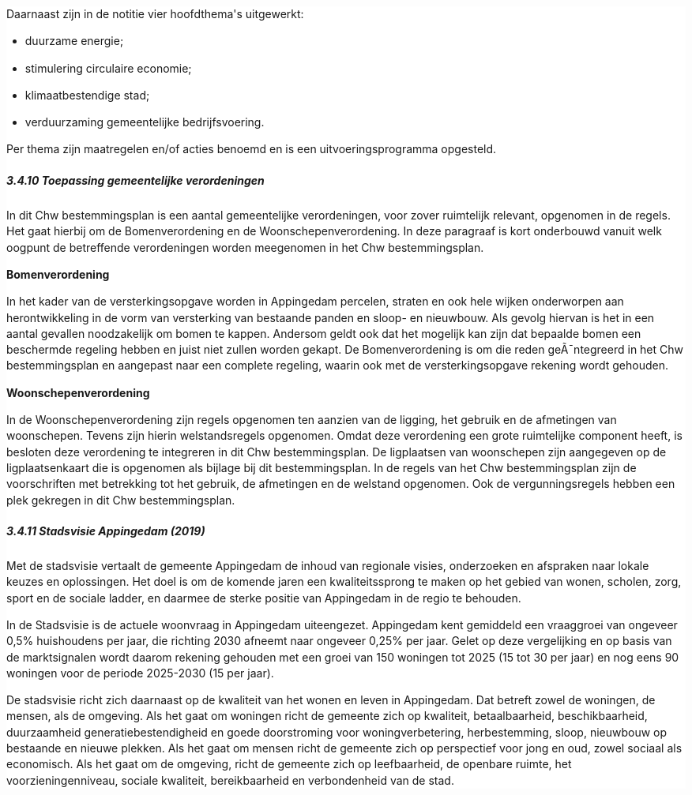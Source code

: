 Daarnaast zijn in de notitie vier hoofdthema's uitgewerkt:

* duurzame energie;

* stimulering circulaire economie;

* klimaatbestendige stad;

* verduurzaming gemeentelijke bedrijfsvoering.

Per thema zijn maatregelen en/of acties benoemd en is een uitvoeringsprogramma opgesteld.

##### 3\.4\.10 Toepassing gemeentelijke verordeningen

In dit Chw bestemmingsplan is een aantal gemeentelijke verordeningen, voor zover ruimtelijk relevant, opgenomen in de regels. Het gaat hierbij om de Bomenverordening en de Woonschepenverordening. In deze paragraaf is kort onderbouwd vanuit welk oogpunt de betreffende verordeningen worden meegenomen in het Chw bestemmingsplan.

**Bomenverordening**

In het kader van de versterkingsopgave worden in Appingedam percelen, straten en ook hele wijken onderworpen aan herontwikkeling in de vorm van versterking van bestaande panden en sloop\- en nieuwbouw. Als gevolg hiervan is het in een aantal gevallen noodzakelijk om bomen te kappen. Andersom geldt ook dat het mogelijk kan zijn dat bepaalde bomen een beschermde regeling hebben en juist niet zullen worden gekapt. De Bomenverordening is om die reden geÃ¯ntegreerd in het Chw bestemmingsplan en aangepast naar een complete regeling, waarin ook met de versterkingsopgave rekening wordt gehouden.

**Woonschepenverordening**

In de Woonschepenverordening zijn regels opgenomen ten aanzien van de ligging, het gebruik en de afmetingen van woonschepen. Tevens zijn hierin welstandsregels opgenomen. Omdat deze verordening een grote ruimtelijke component heeft, is besloten deze verordening te integreren in dit Chw bestemmingsplan. De ligplaatsen van woonschepen zijn aangegeven op de ligplaatsenkaart die is opgenomen als bijlage bij dit bestemmingsplan. In de regels van het Chw bestemmingsplan zijn de voorschriften met betrekking tot het gebruik, de afmetingen en de welstand opgenomen. Ook de vergunningsregels hebben een plek gekregen in dit Chw bestemmingsplan.

##### 3\.4\.11 Stadsvisie Appingedam (2019\)

Met de stadsvisie vertaalt de gemeente Appingedam de inhoud van regionale visies, onderzoeken en afspraken naar lokale keuzes en oplossingen. Het doel is om de komende jaren een kwaliteitssprong te maken op het gebied van wonen, scholen, zorg, sport en de sociale ladder, en daarmee de sterke positie van Appingedam in de regio te behouden.

In de Stadsvisie is de actuele woonvraag in Appingedam uiteengezet. Appingedam kent gemiddeld een vraaggroei van ongeveer 0,5% huishoudens per jaar, die richting 2030 afneemt naar ongeveer 0,25% per jaar. Gelet op deze vergelijking en op basis van de marktsignalen wordt daarom rekening gehouden met een groei van 150 woningen tot 2025 (15 tot 30 per jaar) en nog eens 90 woningen voor de periode 2025\-2030 (15 per jaar).

De stadsvisie richt zich daarnaast op de kwaliteit van het wonen en leven in Appingedam. Dat betreft zowel de woningen, de mensen, als de omgeving. Als het gaat om woningen richt de gemeente zich op kwaliteit, betaalbaarheid, beschikbaarheid, duurzaamheid generatiebestendigheid en goede doorstroming voor woningverbetering, herbestemming, sloop, nieuwbouw op bestaande en nieuwe plekken. Als het gaat om mensen richt de gemeente zich op perspectief voor jong en oud, zowel sociaal als economisch. Als het gaat om de omgeving, richt de gemeente zich op leefbaarheid, de openbare ruimte, het voorzieningenniveau, sociale kwaliteit, bereikbaarheid en verbondenheid van de stad.
